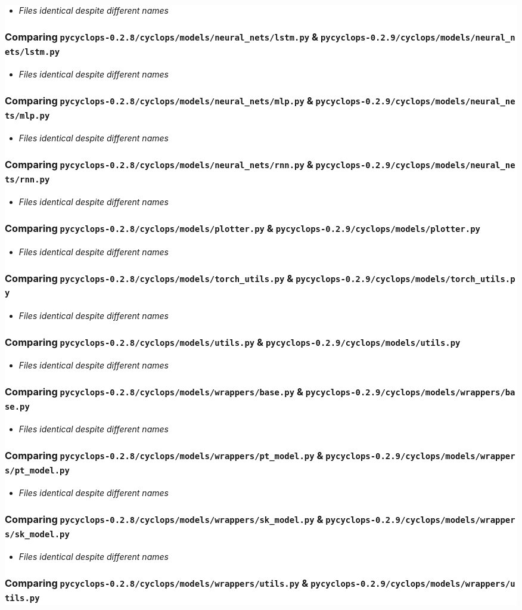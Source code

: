  * *Files identical despite different names*

### Comparing `pycyclops-0.2.8/cyclops/models/neural_nets/lstm.py` & `pycyclops-0.2.9/cyclops/models/neural_nets/lstm.py`

 * *Files identical despite different names*

### Comparing `pycyclops-0.2.8/cyclops/models/neural_nets/mlp.py` & `pycyclops-0.2.9/cyclops/models/neural_nets/mlp.py`

 * *Files identical despite different names*

### Comparing `pycyclops-0.2.8/cyclops/models/neural_nets/rnn.py` & `pycyclops-0.2.9/cyclops/models/neural_nets/rnn.py`

 * *Files identical despite different names*

### Comparing `pycyclops-0.2.8/cyclops/models/plotter.py` & `pycyclops-0.2.9/cyclops/models/plotter.py`

 * *Files identical despite different names*

### Comparing `pycyclops-0.2.8/cyclops/models/torch_utils.py` & `pycyclops-0.2.9/cyclops/models/torch_utils.py`

 * *Files identical despite different names*

### Comparing `pycyclops-0.2.8/cyclops/models/utils.py` & `pycyclops-0.2.9/cyclops/models/utils.py`

 * *Files identical despite different names*

### Comparing `pycyclops-0.2.8/cyclops/models/wrappers/base.py` & `pycyclops-0.2.9/cyclops/models/wrappers/base.py`

 * *Files identical despite different names*

### Comparing `pycyclops-0.2.8/cyclops/models/wrappers/pt_model.py` & `pycyclops-0.2.9/cyclops/models/wrappers/pt_model.py`

 * *Files identical despite different names*

### Comparing `pycyclops-0.2.8/cyclops/models/wrappers/sk_model.py` & `pycyclops-0.2.9/cyclops/models/wrappers/sk_model.py`

 * *Files identical despite different names*

### Comparing `pycyclops-0.2.8/cyclops/models/wrappers/utils.py` & `pycyclops-0.2.9/cyclops/models/wrappers/utils.py`
